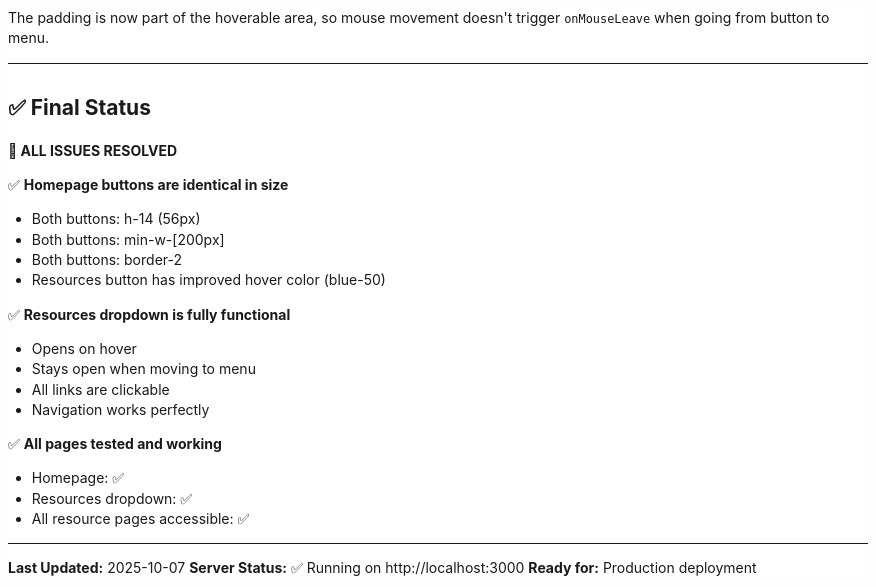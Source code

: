 The padding is now part of the hoverable area, so mouse movement doesn't trigger `onMouseLeave` when going from button to menu.

---

## ✅ Final Status

**🎉 ALL ISSUES RESOLVED**

✅ **Homepage buttons are identical in size**
- Both buttons: h-14 (56px)
- Both buttons: min-w-[200px]
- Both buttons: border-2
- Resources button has improved hover color (blue-50)

✅ **Resources dropdown is fully functional**
- Opens on hover
- Stays open when moving to menu
- All links are clickable
- Navigation works perfectly

✅ **All pages tested and working**
- Homepage: ✅
- Resources dropdown: ✅
- All resource pages accessible: ✅

---

**Last Updated:** 2025-10-07
**Server Status:** ✅ Running on http://localhost:3000
**Ready for:** Production deployment
